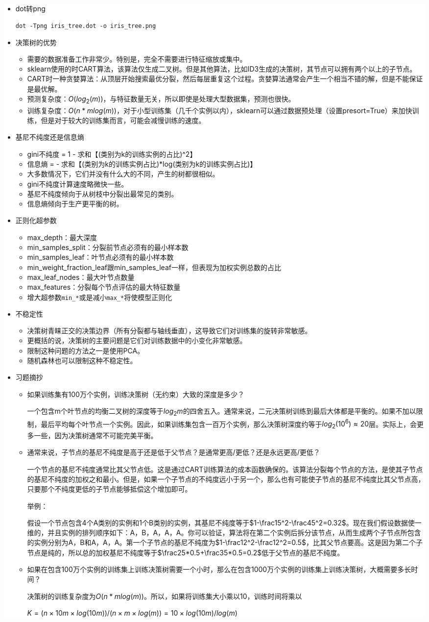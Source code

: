   - dot转png

    `dot -Tpng iris_tree.dot -o iris_tree.png`

- 决策树的优势
  - 需要的数据准备工作非常少。特别是，完全不需要进行特征缩放或集中。
  - sklearn使用的时CART算法，该算法仅生成二叉树。但是其他算法，比如ID3生成的决策树，其节点可以拥有两个以上的子节点。
  - CART时一种贪婪算法：从顶层开始搜索最优分裂，然后每层重复这个过程。贪婪算法通常会产生一个相当不错的解，但是不能保证是最优解。
  - 预测复杂度：$O(log_2(m))$，与特征数量无关，所以即使是处理大型数据集，预测也很快。
  - 训练复杂度：$O(n*mlog(m))$，对于小型训练集（几千个实例以内），sklearn可以通过数据预处理（设置presort=True）来加快训练，但是对于较大的训练集而言，可能会减慢训练的速度。

- 基尼不纯度还是信息熵
  - gini不纯度 = 1 - 求和【(类别为k的训练实例的占比)^2】
  - 信息熵 = - 求和【(类别为k的训练实例占比)*log(类别为k的训练实例占比)】
  - 大多数情况下，它们并没有什么大的不同，产生的树都很相似。
  - gini不纯度计算速度略微快一些。
  - 基尼不纯度倾向于从树枝中分裂出最常见的类别。
  - 信息熵倾向于生产更平衡的树。

- 正则化超参数
  - max_depth：最大深度
  - min_samples_split：分裂前节点必须有的最小样本数
  - min_samples_leaf：叶节点必须有的最小样本数
  - min_weight_fraction_leaf跟min_samples_leaf一样，但表现为加权实例总数的占比
  - max_leaf_nodes：最大叶节点数量
  - max_features：分裂每个节点评估的最大特征数量
  - 增大超参数`min_*`或是减小`max_*`将使模型正则化

- 不稳定性
  - 决策树青睐正交的决策边界（所有分裂都与轴线垂直），这导致它们对训练集的旋转非常敏感。
  - 更概括的说，决策树的主要问题是它们对训练数据中的小变化非常敏感。
  - 限制这种问题的方法之一是使用PCA。
  - 随机森林也可以限制这种不稳定性。

- 习题摘抄
  - 如果训练集有100万个实例，训练决策树（无约束）大致的深度是多少？

    一个包含m个叶节点的均衡二叉树的深度等于$log_2m$的四舍五入。通常来说，二元决策树训练到最后大体都是平衡的。如果不加以限制，最后平均每个叶节点一个实例。因此，如果训练集包含一百万个实例，那么决策树深度约等于$log_2(10^6)\approx 20$层。实际上，会更多一些，因为决策树通常不可能完美平衡。

  - 通常来说，子节点的基尼不纯度是高于还是低于父节点？是通常更高/更低？还是永远更高/更低？

    一个节点的基尼不纯度通常比其父节点低。这是通过CART训练算法的成本函数确保的。该算法分裂每个节点的方法，是使其子节点的基尼不纯度的加权之和最小。但是，如果一个子节点的不纯度远小于另一个，那么也有可能使子节点的基尼不纯度比其父节点高，只要那个不纯度更低的子节点能够抵偿这个增加即可。

    举例：

    假设一个节点包含4个A类别的实例和1个B类别的实例，其基尼不纯度等于$1-\frac15^2-\frac45^2=0.32$。现在我们假设数据使一维的，并且实例的排列顺序如下：A，B，A，A，A。你可以验证，算法将在第二个实例后拆分该节点，从而生成两个子节点所包含的实例分别为A，B和A，A，A。第一个子节点的基尼不纯度为$1-\frac12^2-\frac12^2=0.5$，比其父节点要高。这是因为第二个子节点是纯的，所以总的加权基尼不纯度等于$\frac25*0.5+\frac35*0.5=0.2$低于父节点的基尼不纯度。

  - 如果在包含100万个实例的训练集上训练决策树需要一个小时，那么在包含1000万个实例的训练集上训练决策树，大概需要多长时间？

    决策树的训练复杂度为$O(n*mlog(m))$。所以，如果将训练集大小乘以10，训练时间将乘以

    $K=(n \times 10m \times log(10m)) / (n \times m \times log(m))=10 \times log(10m) / log(m)$
